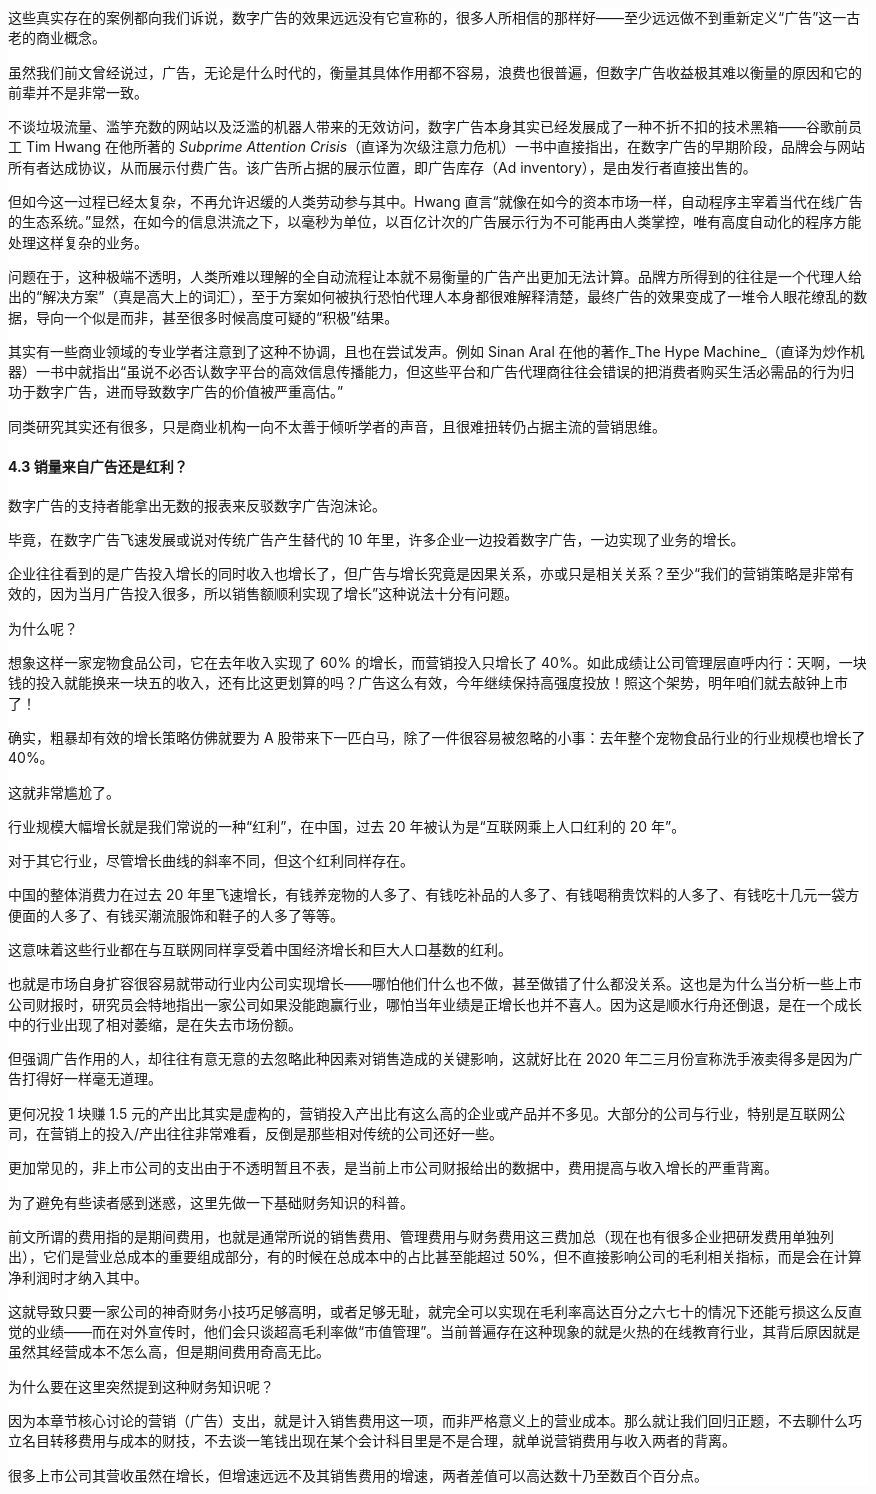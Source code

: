 这些真实存在的案例都向我们诉说，数字广告的效果远远没有它宣称的，很多人所相信的那样好——至少远远做不到重新定义“广告”这一古老的商业概念。

虽然我们前文曾经说过，广告，无论是什么时代的，衡量其具体作用都不容易，浪费也很普遍，但数字广告收益极其难以衡量的原因和它的前辈并不是非常一致。

不谈垃圾流量、滥竽充数的网站以及泛滥的机器人带来的无效访问，数字广告本身其实已经发展成了一种不折不扣的技术黑箱——谷歌前员工 Tim Hwang 在他所著的 _Subprime Attention Crisis_（直译为次级注意力危机）一书中直接指出，在数字广告的早期阶段，品牌会与网站所有者达成协议，从而展示付费广告。该广告所占据的展示位置，即广告库存（Ad inventory），是由发行者直接出售的。

但如今这一过程已经太复杂，不再允许迟缓的人类劳动参与其中。Hwang 直言“就像在如今的资本市场一样，自动程序主宰着当代在线广告的生态系统。”显然，在如今的信息洪流之下，以毫秒为单位，以百亿计次的广告展示行为不可能再由人类掌控，唯有高度自动化的程序方能处理这样复杂的业务。

问题在于，这种极端不透明，人类所难以理解的全自动流程让本就不易衡量的广告产出更加无法计算。品牌方所得到的往往是一个代理人给出的“解决方案”（真是高大上的词汇），至于方案如何被执行恐怕代理人本身都很难解释清楚，最终广告的效果变成了一堆令人眼花缭乱的数据，导向一个似是而非，甚至很多时候高度可疑的“积极”结果。

其实有一些商业领域的专业学者注意到了这种不协调，且也在尝试发声。例如 Sinan Aral 在他的著作_The Hype Machine_（直译为炒作机器）一书中就指出“虽说不必否认数字平台的高效信息传播能力，但这些平台和广告代理商往往会错误的把消费者购买生活必需品的行为归功于数字广告，进而导致数字广告的价值被严重高估。”

同类研究其实还有很多，只是商业机构一向不太善于倾听学者的声音，且很难扭转仍占据主流的营销思维。

#### **4.3 销量来自广告还是红利？**

数字广告的支持者能拿出无数的报表来反驳数字广告泡沫论。

毕竟，在数字广告飞速发展或说对传统广告产生替代的 10 年里，许多企业一边投着数字广告，一边实现了业务的增长。

企业往往看到的是广告投入增长的同时收入也增长了，但广告与增长究竟是因果关系，亦或只是相关关系？至少“我们的营销策略是非常有效的，因为当月广告投入很多，所以销售额顺利实现了增长”这种说法十分有问题。

为什么呢？

想象这样一家宠物食品公司，它在去年收入实现了 60% 的增长，而营销投入只增长了 40%。如此成绩让公司管理层直呼内行：天啊，一块钱的投入就能换来一块五的收入，还有比这更划算的吗？广告这么有效，今年继续保持高强度投放！照这个架势，明年咱们就去敲钟上市了！

确实，粗暴却有效的增长策略仿佛就要为 A 股带来下一匹白马，除了一件很容易被忽略的小事：去年整个宠物食品行业的行业规模也增长了40%。

这就非常尴尬了。

行业规模大幅增长就是我们常说的一种“红利”，在中国，过去 20 年被认为是“互联网乘上人口红利的 20 年”。

对于其它行业，尽管增长曲线的斜率不同，但这个红利同样存在。

中国的整体消费力在过去 20 年里飞速增长，有钱养宠物的人多了、有钱吃补品的人多了、有钱喝稍贵饮料的人多了、有钱吃十几元一袋方便面的人多了、有钱买潮流服饰和鞋子的人多了等等。

这意味着这些行业都在与互联网同样享受着中国经济增长和巨大人口基数的红利。

也就是市场自身扩容很容易就带动行业内公司实现增长——哪怕他们什么也不做，甚至做错了什么都没关系。这也是为什么当分析一些上市公司财报时，研究员会特地指出一家公司如果没能跑赢行业，哪怕当年业绩是正增长也并不喜人。因为这是顺水行舟还倒退，是在一个成长中的行业出现了相对萎缩，是在失去市场份额。

但强调广告作用的人，却往往有意无意的去忽略此种因素对销售造成的关键影响，这就好比在 2020 年二三月份宣称洗手液卖得多是因为广告打得好一样毫无道理。

更何况投 1 块赚 1.5 元的产出比其实是虚构的，营销投入产出比有这么高的企业或产品并不多见。大部分的公司与行业，特别是互联网公司，在营销上的投入/产出往往非常难看，反倒是那些相对传统的公司还好一些。

更加常见的，非上市公司的支出由于不透明暂且不表，是当前上市公司财报给出的数据中，费用提高与收入增长的严重背离。

为了避免有些读者感到迷惑，这里先做一下基础财务知识的科普。

前文所谓的费用指的是期间费用，也就是通常所说的销售费用、管理费用与财务费用这三费加总（现在也有很多企业把研发费用单独列出），它们是营业总成本的重要组成部分，有的时候在总成本中的占比甚至能超过 50%，但不直接影响公司的毛利相关指标，而是会在计算净利润时才纳入其中。

这就导致只要一家公司的神奇财务小技巧足够高明，或者足够无耻，就完全可以实现在毛利率高达百分之六七十的情况下还能亏损这么反直觉的业绩——而在对外宣传时，他们会只谈超高毛利率做“市值管理”。当前普遍存在这种现象的就是火热的在线教育行业，其背后原因就是虽然其经营成本不怎么高，但是期间费用奇高无比。

为什么要在这里突然提到这种财务知识呢？

因为本章节核心讨论的营销（广告）支出，就是计入销售费用这一项，而非严格意义上的营业成本。那么就让我们回归正题，不去聊什么巧立名目转移费用与成本的财技，不去谈一笔钱出现在某个会计科目里是不是合理，就单说营销费用与收入两者的背离。

很多上市公司其营收虽然在增长，但增速远远不及其销售费用的增速，两者差值可以高达数十乃至数百个百分点。

